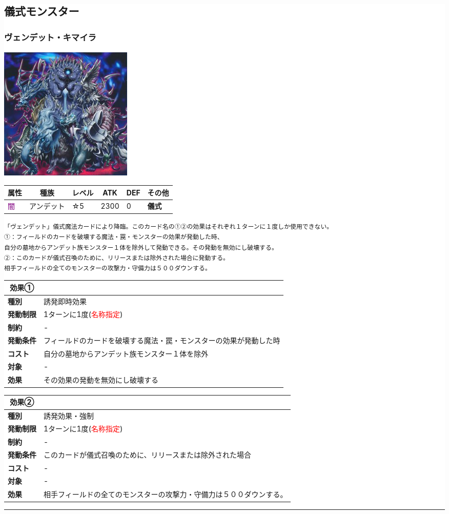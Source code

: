 ## 儀式モンスター

### ヴェンデット・キマイラ

<img src="./img/Vendread_Chimera.png" width="240">

|属性|種族|レベル|ATK|DEF|その他|
|---|---|---|---|---|---|
|<font color="purple">闇</font>|アンデット|☆5|2300|0|**儀式**|

```
「ヴェンデット」儀式魔法カードにより降臨。このカード名の①②の効果はそれぞれ１ターンに１度しか使用できない。
①：フィールドのカードを破壊する魔法・罠・モンスターの効果が発動した時、
自分の墓地からアンデット族モンスター１体を除外して発動できる。その発動を無効にし破壊する。
②：このカードが儀式召喚のために、リリースまたは除外された場合に発動する。
相手フィールドの全てのモンスターの攻撃力・守備力は５００ダウンする。
```

|効果①||
|---|---|
|**種別**|誘発即時効果|
|**発動制限**|1ターンに1度(<font color="red">名称指定</font>)|
|**制約**|-|
|**発動条件**|フィールドのカードを破壊する魔法・罠・モンスターの効果が発動した時|
|**コスト**|自分の墓地からアンデット族モンスター１体を除外|
|**対象**|-|
|**効果**|その効果の発動を無効にし破壊する|

|効果②||
|---|---|
|**種別**|誘発効果・強制|
|**発動制限**|1ターンに1度(<font color="red">名称指定</font>)|
|**制約**|-|
|**発動条件**|このカードが儀式召喚のために、リリースまたは除外された場合|
|**コスト**|-|
|**対象**|-|
|**効果**|相手フィールドの全てのモンスターの攻撃力・守備力は５００ダウンする。|

---